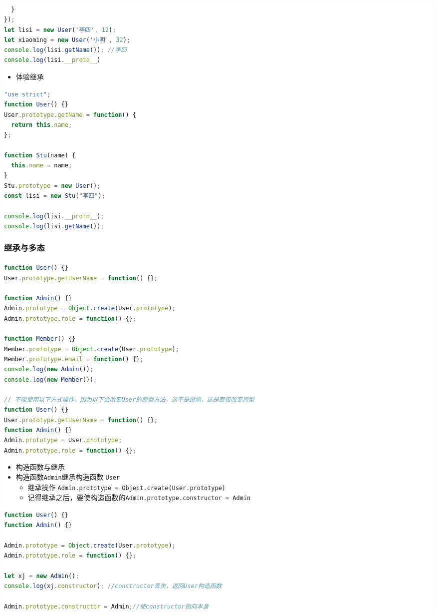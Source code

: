 ``` javascript 
  }
});
let lisi = new User('李四', 12);
let xiaoming = new User('小明', 32);
console.log(lisi.getName()); //李四
console.log(lisi.__proto__)
```
- 体验继承 
```javascript 
"use strict";
function User() {}
User.prototype.getName = function() {
  return this.name;
};

function Stu(name) {
  this.name = name;
}
Stu.prototype = new User();
const lisi = new Stu("李四");

console.log(lisi.__proto__);
console.log(lisi.getName());
```

### 继承与多态 
```javascript 
function User() {}
User.prototype.getUserName = function() {};

function Admin() {}
Admin.prototype = Object.create(User.prototype);
Admin.prototype.role = function() {};

function Member() {}
Member.prototype = Object.create(User.prototype);
Member.prototype.email = function() {};
console.log(new Admin());
console.log(new Member());

// 不能使用以下方式操作，因为以下会改变User的原型方法，这不是继承，这是直接改变原型
function User() {}
User.prototype.getUserName = function() {};
function Admin() {}
Admin.prototype = User.prototype;
Admin.prototype.role = function() {};

```
- 构造函数与继承  
- 构造函数`Admin`继承构造函数 `User` 
  + 继承操作 `Admin.prototype = Object.create(User.prototype)`
  + 记得继承之后，要使构造函数的`Admin.prototype.constructor = Admin`
```javascript 
function User() {}
function Admin() {}

Admin.prototype = Object.create(User.prototype);
Admin.prototype.role = function() {};

let xj = new Admin();
console.log(xj.constructor); //constructor丢失，返回User构造函数

Admin.prototype.constructor = Admin;//使constructor指向本身 

```